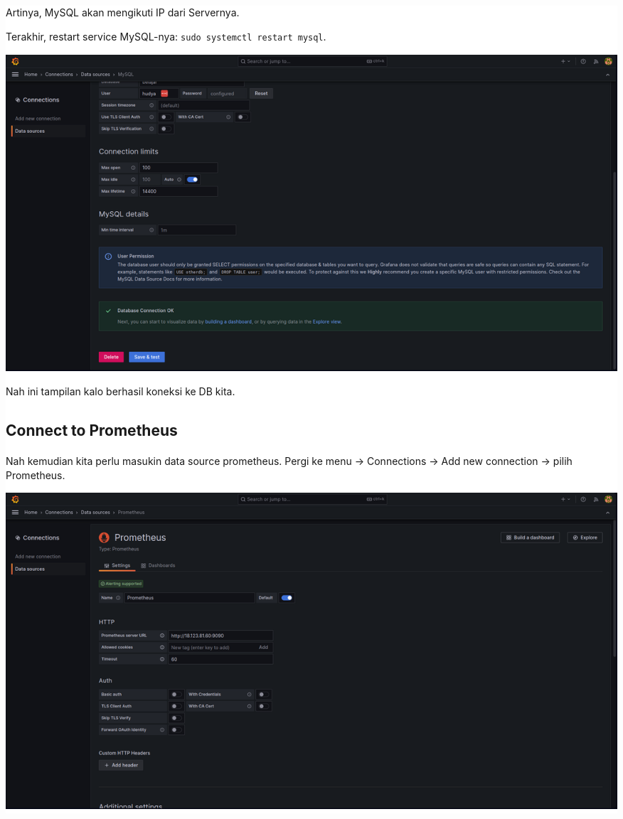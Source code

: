 Artinya, MySQL akan mengikuti IP dari Servernya.

Terakhir, restart service MySQL-nya: `sudo systemctl restart mysql`.

![](assets/belajar-dan-install-grafana-local/db-connection-success.png)

Nah ini tampilan kalo berhasil koneksi ke DB kita.

## Connect to Prometheus

Nah kemudian kita perlu masukin data source prometheus. Pergi ke menu → Connections → Add new connection → pilih Prometheus.

![](assets/belajar-dan-install-grafana-local/prometheus-connection.png)
